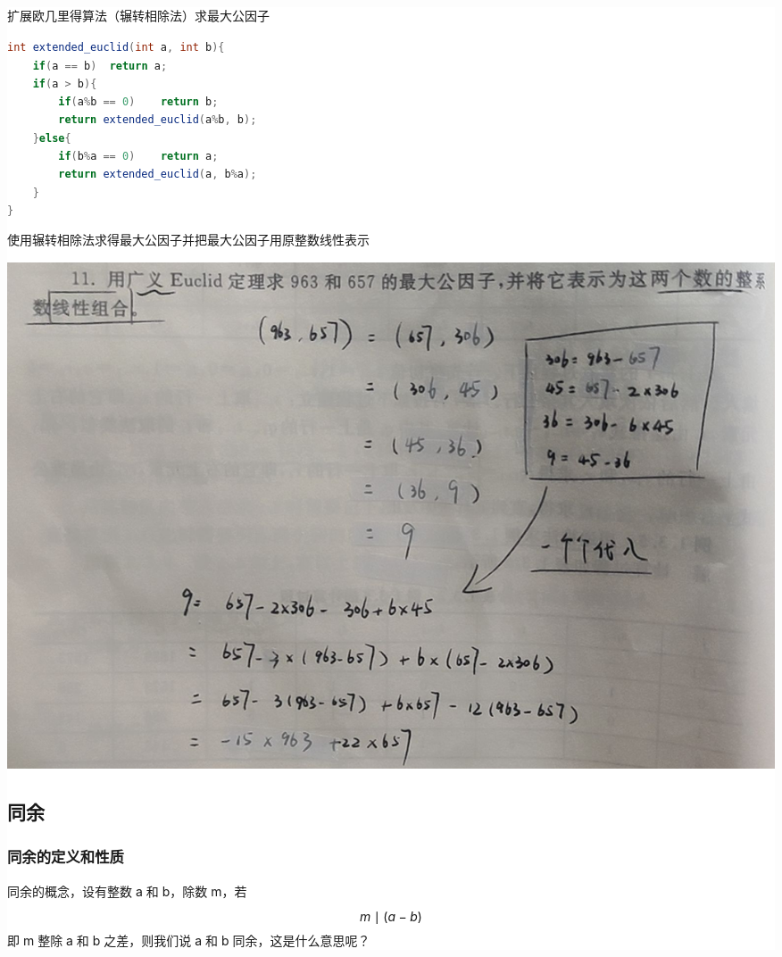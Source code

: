 扩展欧几里得算法（辗转相除法）求最大公因子

```java
int extended_euclid(int a, int b){
    if(a == b)	return a;
    if(a > b){
        if(a%b == 0)	return b;
        return extended_euclid(a%b, b);
    }else{
        if(b%a == 0)	return a;
        return extended_euclid(a, b%a);
    }
}
```

使用辗转相除法求得最大公因子并把最大公因子用原整数线性表示

<img src="./assets/qq_pic_merged_1688921878711.jpg">

## 同余

### 同余的定义和性质

同余的概念，设有整数 a 和 b，除数 m，若
$$
m\mid (a-b)
$$
即 m 整除 a 和 b 之差，则我们说 a 和 b 同余，这是什么意思呢？
